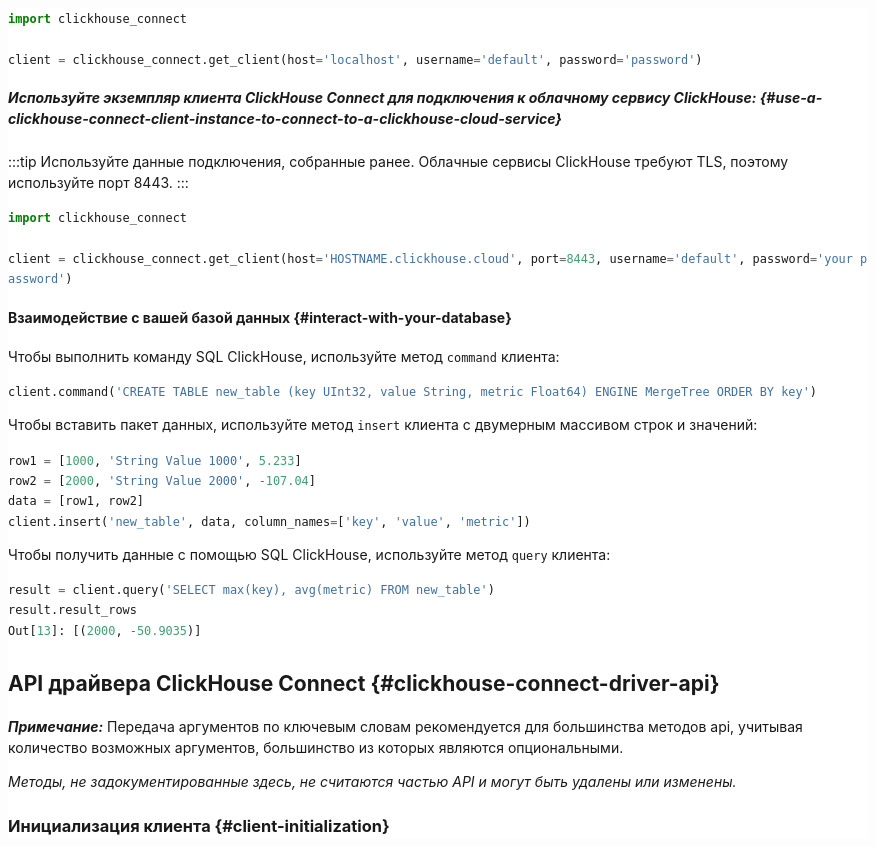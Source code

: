 
```python
import clickhouse_connect

client = clickhouse_connect.get_client(host='localhost', username='default', password='password')
```
##### Используйте экземпляр клиента ClickHouse Connect для подключения к облачному сервису ClickHouse: {#use-a-clickhouse-connect-client-instance-to-connect-to-a-clickhouse-cloud-service}

:::tip
Используйте данные подключения, собранные ранее. Облачные сервисы ClickHouse требуют TLS, поэтому используйте порт 8443.
:::


```python
import clickhouse_connect

client = clickhouse_connect.get_client(host='HOSTNAME.clickhouse.cloud', port=8443, username='default', password='your password')
```
#### Взаимодействие с вашей базой данных {#interact-with-your-database}

Чтобы выполнить команду SQL ClickHouse, используйте метод `command` клиента:

```python
client.command('CREATE TABLE new_table (key UInt32, value String, metric Float64) ENGINE MergeTree ORDER BY key')
```

Чтобы вставить пакет данных, используйте метод `insert` клиента с двумерным массивом строк и значений:

```python
row1 = [1000, 'String Value 1000', 5.233]
row2 = [2000, 'String Value 2000', -107.04]
data = [row1, row2]
client.insert('new_table', data, column_names=['key', 'value', 'metric'])
```

Чтобы получить данные с помощью SQL ClickHouse, используйте метод `query` клиента:

```python
result = client.query('SELECT max(key), avg(metric) FROM new_table')
result.result_rows
Out[13]: [(2000, -50.9035)]
```
## API драйвера ClickHouse Connect {#clickhouse-connect-driver-api}

***Примечание:*** Передача аргументов по ключевым словам рекомендуется для большинства методов api, учитывая количество возможных аргументов, большинство из которых являются опциональными.

*Методы, не задокументированные здесь, не считаются частью API и могут быть удалены или изменены.*
### Инициализация клиента {#client-initialization}

